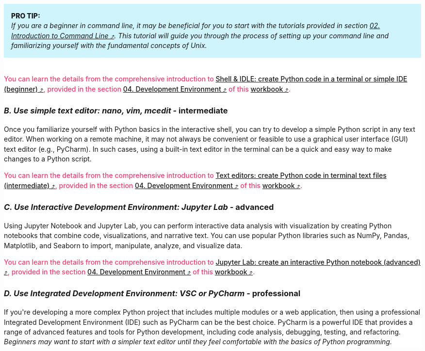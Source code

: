 <div style="background: #cff4fc; padding: 15px;">
<span style="font-weight:800;">PRO TIP:</span>
<br><span style="font-style:italic;">
If you are a beginner in command line, it may be beneficial for you to start with the tutorials provided in section <a href="https://datascience.101workbook.org/02-IntroToCommandLine/00-IntroToCommandLine-LandingPage" target="_blank">02. Introduction to Command Line  ⤴</a>. This tutorial will guide you through the process of setting up your command line and familiarizing yourself with the fundamental concepts of Unix.
</span>
</div><br>

<span style="color: #ff3870;font-weight: 500;"> You can learn the details from the comprehensive introduction to <a href="https://datascience.101workbook.org/04-DevelopmentEnvironment/02B-python-terminal-shell" target="_blank">Shell & IDLE: create Python code in a terminal or simple IDE (beginner)  ⤴</a>, provided in the section <a href="https://datascience.101workbook.org/04-DevelopmentEnvironment/00-DevelopmentEnvironment-LandingPage" target="_blank">04. Development Environment  ⤴</a> of this <a href="https://datascience.101workbook.org/" target="_blank">workbook  ⤴</a>.</span>

### *B. Use simple text editor: nano, vim, mcedit* - intermediate
Once you familiarize yourself with Python basics in the interactive shell, you can try to develop a simple Python script in any text editor. When working on a remote machine, it may not always be convenient or feasible to use a graphical user interface (GUI) text editor (e.g., PyCharm). In such cases, using a built-in text editor in the terminal can be a quick and easy way to make changes to a Python script.

<span style="color: #ff3870;font-weight: 500;"> You can learn the details from the comprehensive introduction to <a href="https://datascience.101workbook.org/04-DevelopmentEnvironment/02C-python-text-editor" target="_blank">Text editors: create Python code in terminal text files (intermediate)  ⤴</a>, provided in the section <a href="https://datascience.101workbook.org/04-DevelopmentEnvironment/00-DevelopmentEnvironment-LandingPage" target="_blank">04. Development Environment  ⤴</a> of this <a href="https://datascience.101workbook.org/" target="_blank">workbook  ⤴</a>.</span>

### *C. Use Interactive Development Environment: Jupyter Lab* - advanced

Using Jupyter Notebook and Jupyter Lab, you can perform interactive data analysis with visualization by creating Python notebooks that combine code, visualizations, and narrative text. You can use popular Python libraries such as NumPy, Pandas, Matplotlib, and Seaborn to import, manipulate, analyze, and visualize data.

<span style="color: #ff3870;font-weight: 500;"> You can learn the details from the comprehensive introduction to <a href="https://datascience.101workbook.org/04-DevelopmentEnvironment/02D-python-jupyter-notebook" target="_blank">Jupyter Lab: create an interactive Python notebook (advanced)  ⤴</a>, provided in the section <a href="https://datascience.101workbook.org/04-DevelopmentEnvironment/00-DevelopmentEnvironment-LandingPage" target="_blank">04. Development Environment  ⤴</a> of this <a href="https://datascience.101workbook.org/" target="_blank">workbook  ⤴</a>.</span>

### *D. Use Integrated Development Environment: VSC or PyCharm* - professional

If you're developing a more complex Python project that includes multiple modules or a web application, then using a professional Integrated Development Environment (IDE) such as PyCharm can be the best choice. PyCharm is a powerful IDE that provides a range of advanced features and tools for Python development, including code analysis, debugging, testing, and refactoring. <br>
*Beginners may want to start with a simpler text editor until they feel comfortable with the basics of Python programming.*
